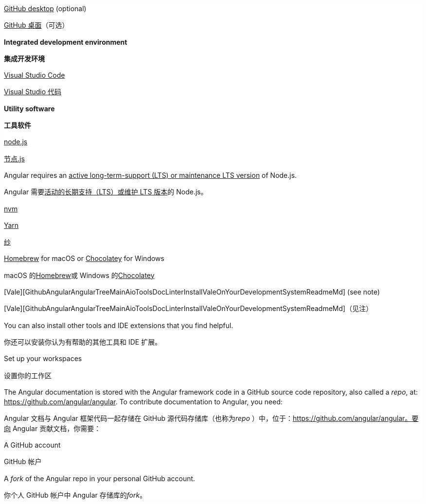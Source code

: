 [GitHub desktop](https://desktop.github.com) \(optional\)

[GitHub 桌面](https://desktop.github.com)（可选）

**Integrated development environment**

**集成开发环境**

[Visual Studio Code](https://code.visualstudio.com)

[Visual Studio 代码](https://code.visualstudio.com)

**Utility software**

**工具软件**

[node.js](https://nodejs.org/en/download)

[节点.js](https://nodejs.org/en/download)

Angular requires an [active long-term-support \(LTS\) or maintenance LTS version](https://nodejs.org/about/releases) of Node.js.

Angular 需要[活动的长期支持（LTS）或维护 LTS 版本](https://nodejs.org/about/releases)的 Node.js。

[nvm](https://github.com/nvm-sh/nvm#about)



[Yarn](https://yarnpkg.com/getting-started/install)

[纱](https://yarnpkg.com/getting-started/install)

[Homebrew](https://brew.sh) for macOS or [Chocolatey](https://chocolatey.org/install) for Windows

macOS 的[Homebrew](https://brew.sh)或 Windows 的[Chocolatey](https://chocolatey.org/install)

[Vale][GithubAngularAngularTreeMainAioToolsDocLinterInstallValeOnYourDevelopmentSystemReadmeMd] \(see note\)

[Vale][GithubAngularAngularTreeMainAioToolsDocLinterInstallValeOnYourDevelopmentSystemReadmeMd]（见注）

You can also install other tools and IDE extensions that you find helpful.

你还可以安装你认为有帮助的其他工具和 IDE 扩展。

Set up your workspaces

设置你的工作区

The Angular documentation is stored with the Angular framework code in a GitHub source code repository, also called a *repo*, at:
https://github.com/angular/angular.
To contribute documentation to Angular, you need:

Angular 文档与 Angular 框架代码一起存储在 GitHub 源代码存储库（也称为*repo* ）中，位于：https://github.com/angular/angular。要向 Angular 贡献文档，你需要：

A GitHub account

GitHub 帐户

A *fork* of the Angular repo in your personal GitHub account.

你个人 GitHub 帐户中 Angular 存储库的*fork*。
